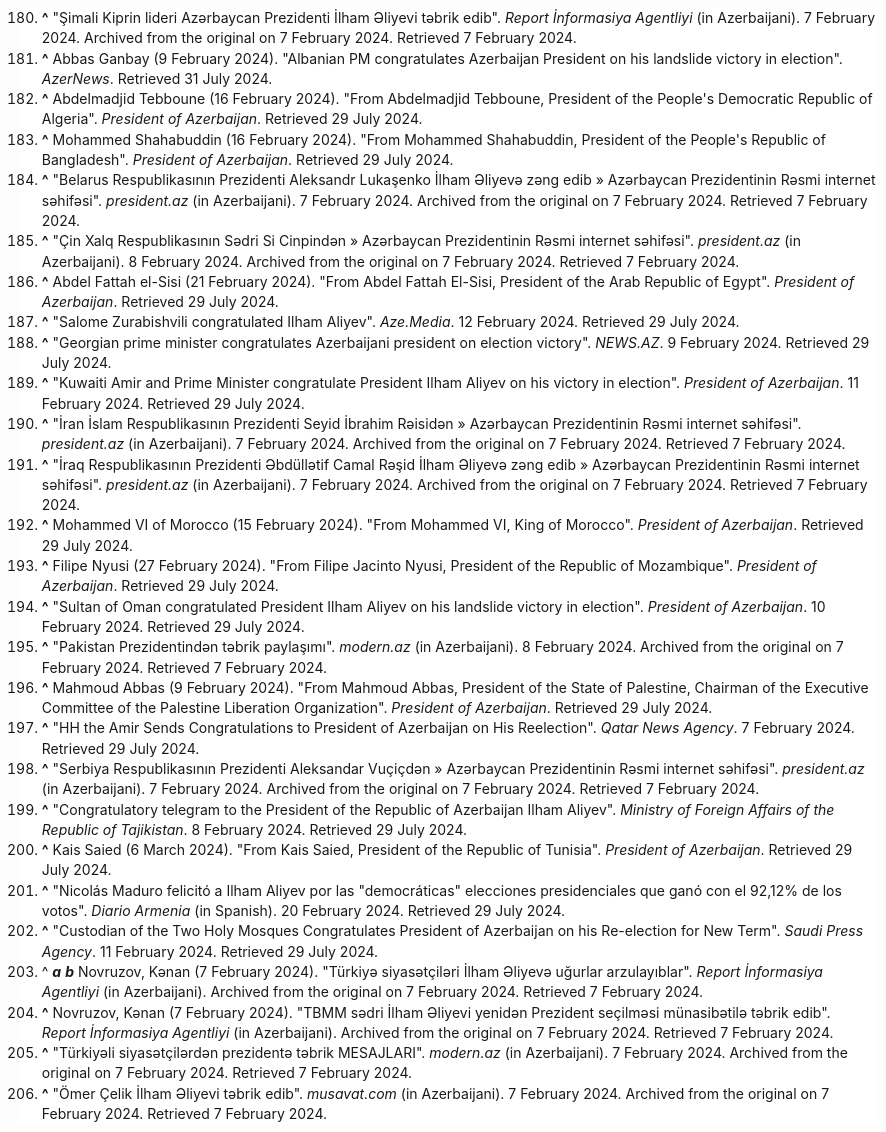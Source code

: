   180. **^** "Şimali Kiprin lideri Azərbaycan Prezidenti İlham Əliyevi təbrik edib". _Report İnformasiya Agentliyi_ (in Azerbaijani). 7 February 2024. Archived from the original on 7 February 2024. Retrieved 7 February 2024.
  181. **^** Abbas Ganbay (9 February 2024). "Albanian PM congratulates Azerbaijan President on his landslide victory in election". _AzerNews_. Retrieved 31 July 2024.
  182. **^** Abdelmadjid Tebboune (16 February 2024). "From Abdelmadjid Tebboune, President of the People's Democratic Republic of Algeria". _President of Azerbaijan_. Retrieved 29 July 2024.
  183. **^** Mohammed Shahabuddin (16 February 2024). "From Mohammed Shahabuddin, President of the People's Republic of Bangladesh". _President of Azerbaijan_. Retrieved 29 July 2024.
  184. **^** "Belarus Respublikasının Prezidenti Aleksandr Lukaşenko İlham Əliyevə zəng edib » Azərbaycan Prezidentinin Rəsmi internet səhifəsi". _president.az_ (in Azerbaijani). 7 February 2024. Archived from the original on 7 February 2024. Retrieved 7 February 2024.
  185. **^** "Çin Xalq Respublikasının Sədri Si Cinpindən » Azərbaycan Prezidentinin Rəsmi internet səhifəsi". _president.az_ (in Azerbaijani). 8 February 2024. Archived from the original on 7 February 2024. Retrieved 7 February 2024.
  186. **^** Abdel Fattah el-Sisi (21 February 2024). "From Abdel Fattah El-Sisi, President of the Arab Republic of Egypt". _President of Azerbaijan_. Retrieved 29 July 2024.
  187. **^** "Salome Zurabishvili congratulated Ilham Aliyev". _Aze.Media_. 12 February 2024. Retrieved 29 July 2024.
  188. **^** "Georgian prime minister congratulates Azerbaijani president on election victory". _NEWS.AZ_. 9 February 2024. Retrieved 29 July 2024.
  189. **^** "Kuwaiti Amir and Prime Minister congratulate President Ilham Aliyev on his victory in election". _President of Azerbaijan_. 11 February 2024. Retrieved 29 July 2024.
  190. **^** "İran İslam Respublikasının Prezidenti Seyid İbrahim Rəisidən » Azərbaycan Prezidentinin Rəsmi internet səhifəsi". _president.az_ (in Azerbaijani). 7 February 2024. Archived from the original on 7 February 2024. Retrieved 7 February 2024.
  191. **^** "İraq Respublikasının Prezidenti Əbdüllətif Camal Rəşid İlham Əliyevə zəng edib » Azərbaycan Prezidentinin Rəsmi internet səhifəsi". _president.az_ (in Azerbaijani). 7 February 2024. Archived from the original on 7 February 2024. Retrieved 7 February 2024.
  192. **^** Mohammed VI of Morocco (15 February 2024). "From Mohammed VI, King of Morocco". _President of Azerbaijan_. Retrieved 29 July 2024.
  193. **^** Filipe Nyusi (27 February 2024). "From Filipe Jacinto Nyusi, President of the Republic of Mozambique". _President of Azerbaijan_. Retrieved 29 July 2024.
  194. **^** "Sultan of Oman congratulated President Ilham Aliyev on his landslide victory in election". _President of Azerbaijan_. 10 February 2024. Retrieved 29 July 2024.
  195. **^** "Pakistan Prezidentindən təbrik paylaşımı". _modern.az_ (in Azerbaijani). 8 February 2024. Archived from the original on 7 February 2024. Retrieved 7 February 2024.
  196. **^** Mahmoud Abbas (9 February 2024). "From Mahmoud Abbas, President of the State of Palestine, Chairman of the Executive Committee of the Palestine Liberation Organization". _President of Azerbaijan_. Retrieved 29 July 2024.
  197. **^** "HH the Amir Sends Congratulations to President of Azerbaijan on His Reelection". _Qatar News Agency_. 7 February 2024. Retrieved 29 July 2024.
  198. **^** "Serbiya Respublikasının Prezidenti Aleksandar Vuçiçdən » Azərbaycan Prezidentinin Rəsmi internet səhifəsi". _president.az_ (in Azerbaijani). 7 February 2024. Archived from the original on 7 February 2024. Retrieved 7 February 2024.
  199. **^** "Congratulatory telegram to the President of the Republic of Azerbaijan Ilham Aliyev". _Ministry of Foreign Affairs of the Republic of Tajikistan_. 8 February 2024. Retrieved 29 July 2024.
  200. **^** Kais Saied (6 March 2024). "From Kais Saied, President of the Republic of Tunisia". _President of Azerbaijan_. Retrieved 29 July 2024.
  201. **^** "Nicolás Maduro felicitó a Ilham Aliyev por las "democráticas" elecciones presidenciales que ganó con el 92,12% de los votos". _Diario Armenia_ (in Spanish). 20 February 2024. Retrieved 29 July 2024.
  202. **^** "Custodian of the Two Holy Mosques Congratulates President of Azerbaijan on his Re-election for New Term". _Saudi Press Agency_. 11 February 2024. Retrieved 29 July 2024.
  203. ^ _**a**_ _**b**_ Novruzov, Kənan (7 February 2024). "Türkiyə siyasətçiləri İlham Əliyevə uğurlar arzulayıblar". _Report İnformasiya Agentliyi_ (in Azerbaijani). Archived from the original on 7 February 2024. Retrieved 7 February 2024.
  204. **^** Novruzov, Kənan (7 February 2024). "TBMM sədri İlham Əliyevi yenidən Prezident seçilməsi münasibətilə təbrik edib". _Report İnformasiya Agentliyi_ (in Azerbaijani). Archived from the original on 7 February 2024. Retrieved 7 February 2024.
  205. **^** "Türkiyəli siyasətçilərdən prezidentə təbrik MESAJLARI". _modern.az_ (in Azerbaijani). 7 February 2024. Archived from the original on 7 February 2024. Retrieved 7 February 2024.
  206. **^** "Ömer Çelik İlham Əliyevi təbrik edib". _musavat.com_ (in Azerbaijani). 7 February 2024. Archived from the original on 7 February 2024. Retrieved 7 February 2024.